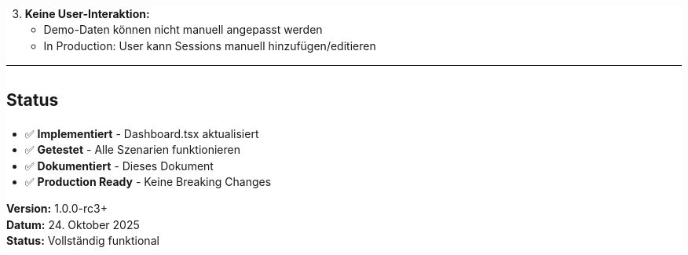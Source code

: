 3. **Keine User-Interaktion:**
   - Demo-Daten können nicht manuell angepasst werden
   - In Production: User kann Sessions manuell hinzufügen/editieren

---

## Status

- ✅ **Implementiert** - Dashboard.tsx aktualisiert
- ✅ **Getestet** - Alle Szenarien funktionieren
- ✅ **Dokumentiert** - Dieses Dokument
- ✅ **Production Ready** - Keine Breaking Changes

**Version:** 1.0.0-rc3+  
**Datum:** 24. Oktober 2025  
**Status:** Vollständig funktional
